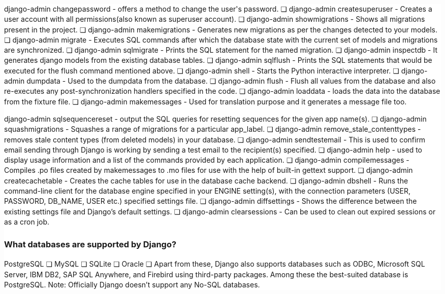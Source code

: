 django-admin changepassword - offers a method to change the user's password.
❏ django-admin createsuperuser - Creates a user account with all permissions(also known as superuser account).
❏ django-admin showmigrations - Shows all migrations present in the project.
❏ django-admin makemigrations - Generates new migrations as per the changes detected to your models.
❏ django-admin migrate - Executes SQL commands after which the database state with the current set of models
and migrations are synchronized.
❏ django-admin sqlmigrate - Prints the SQL statement for the named migration.
❏ django-admin inspectdb - It generates django models from the existing database tables.
❏ django-admin sqlflush - Prints the SQL statements that would be executed for the flush command mentioned
above.
❏ django-admin shell - Starts the Python interactive interpreter.
❏ django-admin dumpdata - Used to the dumpdata from the database.
❏ django-admin flush - Flush all values from the database and also re-executes any post-synchronization handlers
specified in the code.
❏ django-admin loaddata - loads the data into the database from the fixture file.
❏ django-admin makemessages - Used for translation purpose and it generates a message file too.

django-admin sqlsequencereset - output the SQL queries for resetting sequences for the given app name(s).
❏ django-admin squashmigrations - Squashes a range of migrations for a particular app_label.
❏ django-admin remove_stale_contenttypes - removes stale content types (from deleted models) in your database.
❏ django-admin sendtestemail - This is used to confirm email sending through Django is working by sending a
test email to the recipient(s) specified.
❏ django-admin help - used to display usage information and a list of the commands provided by each
application.
❏ django-admin compilemessages - Compiles .po files created by makemessages to .mo files for use with the help
of built-in gettext support.
❏ django-admin createcachetable - Creates the cache tables for use in the database cache backend.
❏ django-admin dbshell - Runs the command-line client for the database engine specified in your ENGINE
setting(s), with the connection parameters (USER, PASSWORD, DB_NAME, USER etc.) specified settings file.
❏ django-admin diffsettings - Shows the difference between the existing settings file and Django’s default
settings.
❏ django-admin clearsessions - Can be used to clean out expired sessions or as a cron job.

### What databases are supported by Django?

PostgreSQL
❏ MySQL
❏ SQLite
❏ Oracle
❏ Apart from these, Django also supports databases such as ODBC, Microsoft SQL Server, IBM
DB2, SAP SQL Anywhere, and Firebird using third-party packages.
Among these the best-suited database is PostgreSQL.
Note: Officially Django doesn’t support any No-SQL databases.
